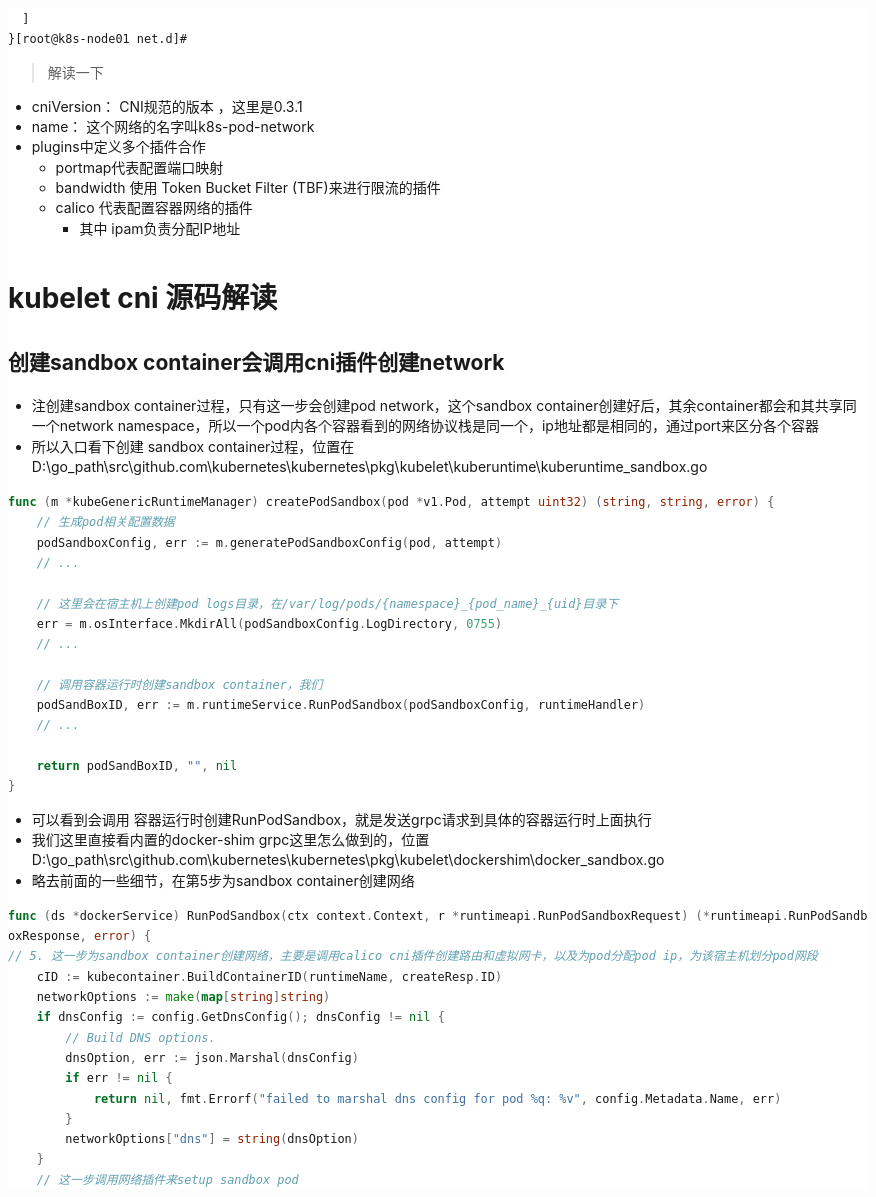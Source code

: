 ```shell
  ]
}[root@k8s-node01 net.d]# 

```

> 解读一下

- cniVersion： CNI规范的版本 ，这里是0.3.1
- name： 这个网络的名字叫k8s-pod-network
- plugins中定义多个插件合作
  - portmap代表配置端口映射
  - bandwidth 使用 Token Bucket Filter (TBF)来进行限流的插件
  - calico 代表配置容器网络的插件
    - 其中 ipam负责分配IP地址

# kubelet cni 源码解读

## 创建sandbox container会调用cni插件创建network

- 注创建sandbox container过程，只有这一步会创建pod network，这个sandbox container创建好后，其余container都会和其共享同一个network namespace，所以一个pod内各个容器看到的网络协议栈是同一个，ip地址都是相同的，通过port来区分各个容器
- 所以入口看下创建 sandbox container过程，位置在 D:\go_path\src\github.com\kubernetes\kubernetes\pkg\kubelet\kuberuntime\kuberuntime_sandbox.go

```go
func (m *kubeGenericRuntimeManager) createPodSandbox(pod *v1.Pod, attempt uint32) (string, string, error) {
    // 生成pod相关配置数据
    podSandboxConfig, err := m.generatePodSandboxConfig(pod, attempt)
    // ...

    // 这里会在宿主机上创建pod logs目录，在/var/log/pods/{namespace}_{pod_name}_{uid}目录下
    err = m.osInterface.MkdirAll(podSandboxConfig.LogDirectory, 0755)
    // ...

    // 调用容器运行时创建sandbox container，我们
    podSandBoxID, err := m.runtimeService.RunPodSandbox(podSandboxConfig, runtimeHandler)
    // ...

    return podSandBoxID, "", nil
}
```

- 可以看到会调用 容器运行时创建RunPodSandbox，就是发送grpc请求到具体的容器运行时上面执行
- 我们这里直接看内置的docker-shim grpc这里怎么做到的，位置D:\go_path\src\github.com\kubernetes\kubernetes\pkg\kubelet\dockershim\docker_sandbox.go
- 略去前面的一些细节，在第5步为sandbox container创建网络

```go
func (ds *dockerService) RunPodSandbox(ctx context.Context, r *runtimeapi.RunPodSandboxRequest) (*runtimeapi.RunPodSandboxResponse, error) {
// 5. 这一步为sandbox container创建网络，主要是调用calico cni插件创建路由和虚拟网卡，以及为pod分配pod ip，为该宿主机划分pod网段
    cID := kubecontainer.BuildContainerID(runtimeName, createResp.ID)
    networkOptions := make(map[string]string)
    if dnsConfig := config.GetDnsConfig(); dnsConfig != nil {
        // Build DNS options.
        dnsOption, err := json.Marshal(dnsConfig)
        if err != nil {
            return nil, fmt.Errorf("failed to marshal dns config for pod %q: %v", config.Metadata.Name, err)
        }
        networkOptions["dns"] = string(dnsOption)
    }
    // 这一步调用网络插件来setup sandbox pod
```